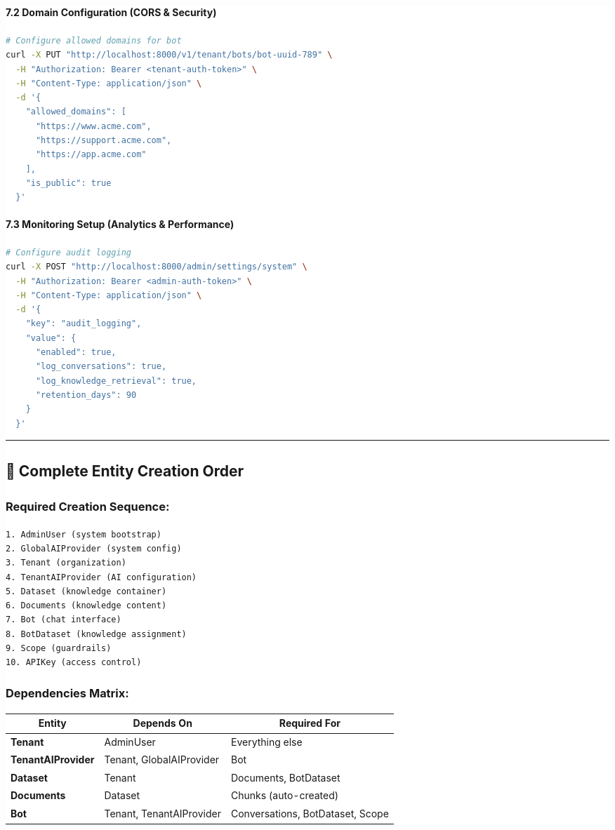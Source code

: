 #### 7.2 **Domain Configuration** (CORS & Security)
```bash
# Configure allowed domains for bot
curl -X PUT "http://localhost:8000/v1/tenant/bots/bot-uuid-789" \
  -H "Authorization: Bearer <tenant-auth-token>" \
  -H "Content-Type: application/json" \
  -d '{
    "allowed_domains": [
      "https://www.acme.com",
      "https://support.acme.com", 
      "https://app.acme.com"
    ],
    "is_public": true
  }'
```

#### 7.3 **Monitoring Setup** (Analytics & Performance)
```bash
# Configure audit logging
curl -X POST "http://localhost:8000/admin/settings/system" \
  -H "Authorization: Bearer <admin-auth-token>" \
  -H "Content-Type: application/json" \
  -d '{
    "key": "audit_logging",
    "value": {
      "enabled": true,
      "log_conversations": true,
      "log_knowledge_retrieval": true,
      "retention_days": 90
    }
  }'
```

---

## 🔄 Complete Entity Creation Order

### Required Creation Sequence:
```
1. AdminUser (system bootstrap)
2. GlobalAIProvider (system config)
3. Tenant (organization)
4. TenantAIProvider (AI configuration)
5. Dataset (knowledge container)
6. Documents (knowledge content)
7. Bot (chat interface)
8. BotDataset (knowledge assignment) 
9. Scope (guardrails)
10. APIKey (access control)
```

### Dependencies Matrix:
| Entity | Depends On | Required For |
|--------|------------|--------------|
| **Tenant** | AdminUser | Everything else |
| **TenantAIProvider** | Tenant, GlobalAIProvider | Bot |
| **Dataset** | Tenant | Documents, BotDataset |
| **Documents** | Dataset | Chunks (auto-created) |
| **Bot** | Tenant, TenantAIProvider | Conversations, BotDataset, Scope |